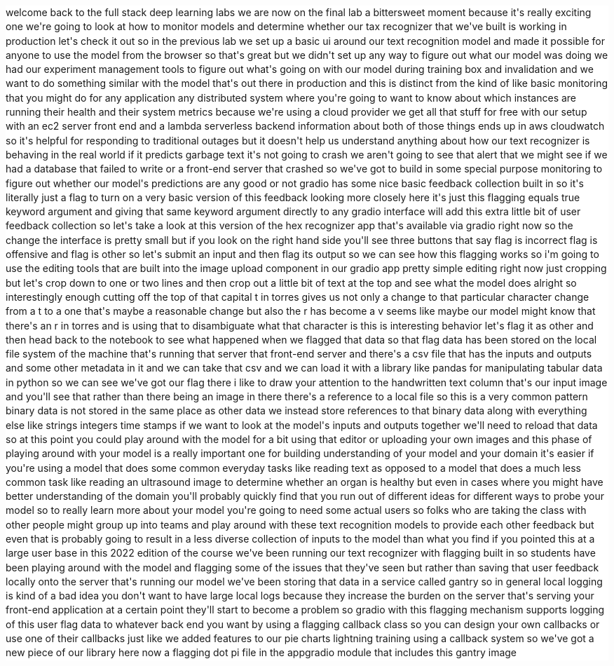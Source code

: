 welcome back to the full stack deep learning labs we are now on the final lab a bittersweet moment because it's really exciting one we're going to look at how to monitor models and determine whether our tax recognizer that we've built is working in production let's check it out so in the previous lab we set up a basic ui around our text recognition model and made it possible for anyone to use the model from the browser so that's great but we didn't set up any way to figure out what our model was doing we had our experiment management tools to figure out what's going on with our model during training box and invalidation and we want to do something similar with the model that's out there in production and this is distinct from the kind of like basic monitoring that you might do for any application any distributed system where you're going to want to know about which instances are running their health and their system metrics because we're using a cloud provider we get all that stuff for free with our setup with an ec2 server front end and a lambda serverless backend information about both of those things ends up in aws cloudwatch so it's helpful for responding to traditional outages but it doesn't help us understand anything about how our text recognizer is behaving in the real world if it predicts garbage text it's not going to crash we aren't going to see that alert that we might see if we had a database that failed to write or a front-end server that crashed so we've got to build in some special purpose monitoring to figure out whether our model's predictions are any good or not gradio has some nice basic feedback collection built in so it's literally just a flag to turn on a very basic version of this feedback looking more closely here it's just this flagging equals true keyword argument and giving that same keyword argument directly to any gradio interface will add this extra little bit of user feedback collection so let's take a look at this version of the hex recognizer app that's available via gradio right now so the change the interface is pretty small but if you look on the right hand side you'll see three buttons that say flag is incorrect flag is offensive and flag is other so let's submit an input and then flag its output so we can see how this flagging works so i'm going to use the editing tools that are built into the image upload component in our gradio app pretty simple editing right now just cropping but let's crop down to one or two lines and then crop out a little bit of text at the top and see what the model does alright so interestingly enough cutting off the top of that capital t in torres gives us not only a change to that particular character change from a t to a one that's maybe a reasonable change but also the r has become a v seems like maybe our model might know that there's an r in torres and is using that to disambiguate what that character is this is interesting behavior let's flag it as other and then head back to the notebook to see what happened when we flagged that data so that flag data has been stored on the local file system of the machine that's running that server that front-end server and there's a csv file that has the inputs and outputs and some other metadata in it and we can take that csv and we can load it with a library like pandas for manipulating tabular data in python so we can see we've got our flag there i like to draw your attention to the handwritten text column that's our input image and you'll see that rather than there being an image in there there's a reference to a local file so this is a very common pattern binary data is not stored in the same place as other data we instead store references to that binary data along with everything else like strings integers time stamps if we want to look at the model's inputs and outputs together we'll need to reload that data so at this point you could play around with the model for a bit using that editor or uploading your own images and this phase of playing around with your model is a really important one for building understanding of your model and your domain it's easier if you're using a model that does some common everyday tasks like reading text as opposed to a model that does a much less common task like reading an ultrasound image to determine whether an organ is healthy but even in cases where you might have better understanding of the domain you'll probably quickly find that you run out of different ideas for different ways to probe your model so to really learn more about your model you're going to need some actual users so folks who are taking the class with other people might group up into teams and play around with these text recognition models to provide each other feedback but even that is probably going to result in a less diverse collection of inputs to the model than what you find if you pointed this at a large user base in this 2022 edition of the course we've been running our text recognizer with flagging built in so students have been playing around with the model and flagging some of the issues that they've seen but rather than saving that user feedback locally onto the server that's running our model we've been storing that data in a service called gantry so in general local logging is kind of a bad idea you don't want to have large local logs because they increase the burden on the server that's serving your front-end application at a certain point they'll start to become a problem so gradio with this flagging mechanism supports logging of this user flag data to whatever back end you want by using a flagging callback class so you can design your own callbacks or use one of their callbacks just like we added features to our pie charts lightning training using a callback system so we've got a new piece of our library here now a flagging dot pi file in the appgradio module that includes this gantry image
